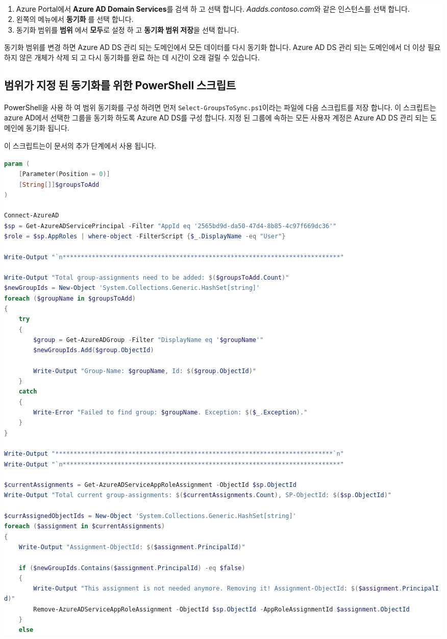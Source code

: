 1. Azure Portal에서 **Azure AD Domain Services**를 검색 하 고 선택 합니다. *Aadds.contoso.com*와 같은 인스턴스를 선택 합니다.
1. 왼쪽의 메뉴에서 **동기화** 를 선택 합니다.
1. 동기화 범위를 **범위** 에서 **모두**로 설정 하 고 **동기화 범위 저장**을 선택 합니다.

동기화 범위를 변경 하면 Azure AD DS 관리 되는 도메인에서 모든 데이터를 다시 동기화 합니다. Azure AD DS 관리 되는 도메인에서 더 이상 필요 하지 않은 개체가 삭제 되 고 다시 동기화를 완료 하는 데 시간이 오래 걸릴 수 있습니다.

## <a name="powershell-script-for-scoped-synchronization"></a>범위가 지정 된 동기화를 위한 PowerShell 스크립트

PowerShell을 사용 하 여 범위 동기화를 구성 하려면 먼저 `Select-GroupsToSync.ps1`이라는 파일에 다음 스크립트를 저장 합니다. 이 스크립트는 azure AD에서 선택한 그룹을 동기화 하도록 Azure AD DS를 구성 합니다. 지정 된 그룹에 속하는 모든 사용자 계정은 Azure AD DS 관리 되는 도메인에 동기화 됩니다.

이 스크립트는이 문서의 추가 단계에서 사용 됩니다.

```powershell
param (
    [Parameter(Position = 0)]
    [String[]]$groupsToAdd
)

Connect-AzureAD
$sp = Get-AzureADServicePrincipal -Filter "AppId eq '2565bd9d-da50-47d4-8b85-4c97f669dc36'"
$role = $sp.AppRoles | where-object -FilterScript {$_.DisplayName -eq "User"}

Write-Output "`n****************************************************************************"

Write-Output "Total group-assignments need to be added: $($groupsToAdd.Count)"
$newGroupIds = New-Object 'System.Collections.Generic.HashSet[string]'
foreach ($groupName in $groupsToAdd)
{
    try
    {
        $group = Get-AzureADGroup -Filter "DisplayName eq '$groupName'"
        $newGroupIds.Add($group.ObjectId)

        Write-Output "Group-Name: $groupName, Id: $($group.ObjectId)"
    }
    catch
    {
        Write-Error "Failed to find group: $groupName. Exception: $($_.Exception)."
    }
}

Write-Output "****************************************************************************`n"
Write-Output "`n****************************************************************************"

$currentAssignments = Get-AzureADServiceAppRoleAssignment -ObjectId $sp.ObjectId
Write-Output "Total current group-assignments: $($currentAssignments.Count), SP-ObjectId: $($sp.ObjectId)"

$currAssignedObjectIds = New-Object 'System.Collections.Generic.HashSet[string]'
foreach ($assignment in $currentAssignments)
{
    Write-Output "Assignment-ObjectId: $($assignment.PrincipalId)"

    if ($newGroupIds.Contains($assignment.PrincipalId) -eq $false)
    {
        Write-Output "This assignment is not needed anymore. Removing it! Assignment-ObjectId: $($assignment.PrincipalId)"
        Remove-AzureADServiceAppRoleAssignment -ObjectId $sp.ObjectId -AppRoleAssignmentId $assignment.ObjectId
    }
    else
```

[Get-AzSubscription]: /powershell/module/Az.Accounts/Get-AzSubscription